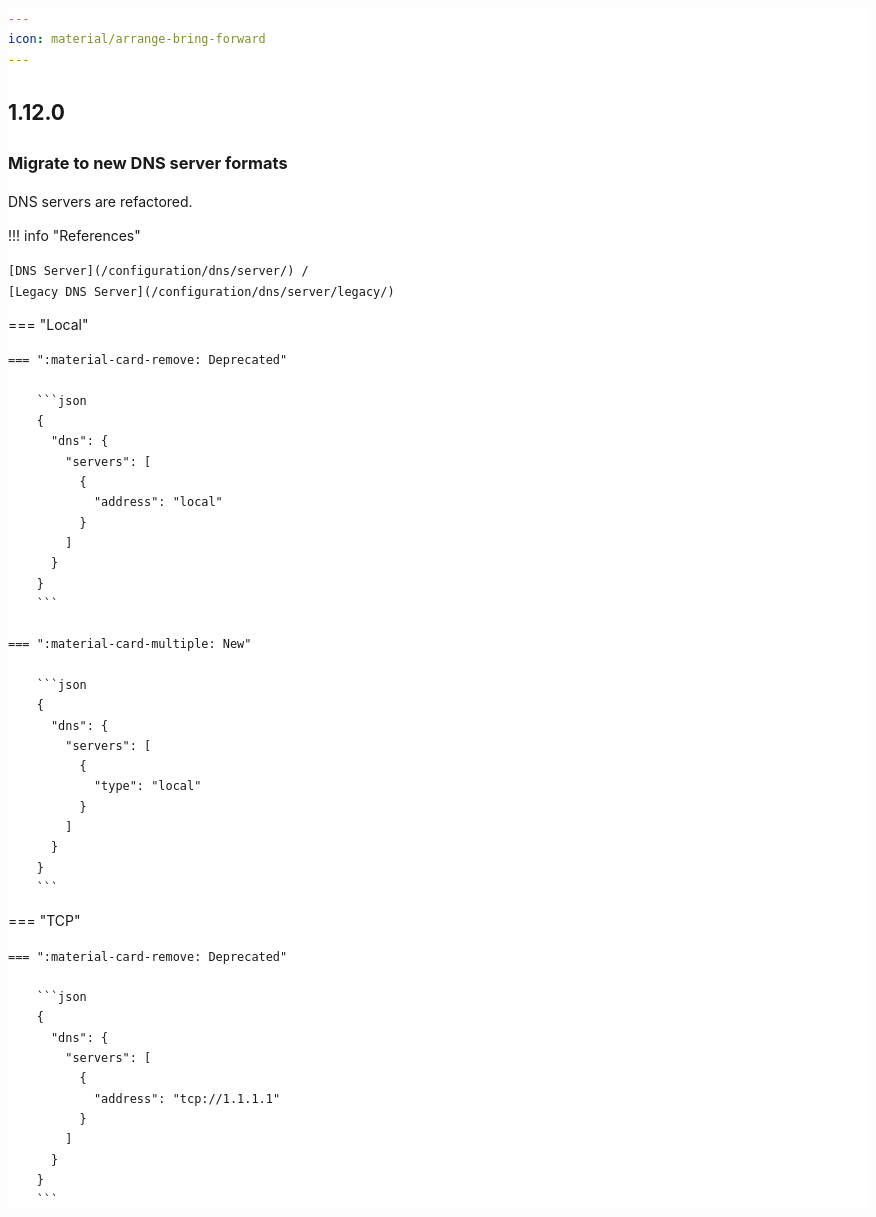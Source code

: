 ```yaml
---
icon: material/arrange-bring-forward
---
```


## 1.12.0

### Migrate to new DNS server formats

DNS servers are refactored.

!!! info "References"

    [DNS Server](/configuration/dns/server/) /
    [Legacy DNS Server](/configuration/dns/server/legacy/)

=== "Local"

    === ":material-card-remove: Deprecated"
        
        ```json
        {
          "dns": {
            "servers": [
              {
                "address": "local"
              }
            ]
          }
        }
        ```
    
    === ":material-card-multiple: New"
    
        ```json
        {
          "dns": {
            "servers": [
              {
                "type": "local"
              }
            ]
          }
        }
        ```

=== "TCP"

    === ":material-card-remove: Deprecated"
    
        ```json
        {
          "dns": {
            "servers": [
              {
                "address": "tcp://1.1.1.1"
              }
            ]
          }
        }
        ```
    